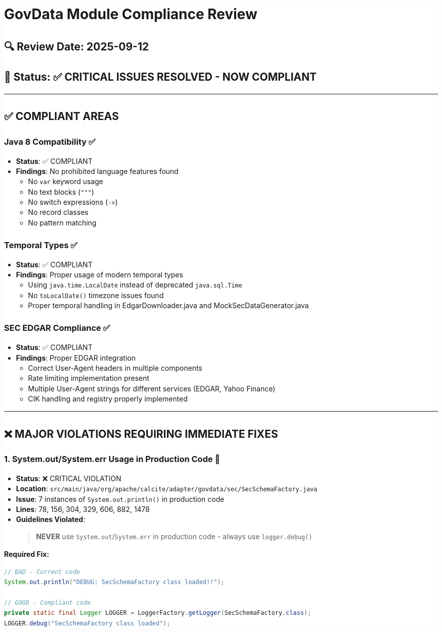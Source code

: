 # GovData Module Compliance Review

## 🔍 **Review Date**: 2025-09-12
## 🎯 **Status**: ✅ CRITICAL ISSUES RESOLVED - NOW COMPLIANT

---

## ✅ **COMPLIANT AREAS**

### Java 8 Compatibility ✅
- **Status**: ✅ COMPLIANT
- **Findings**: No prohibited language features found
  - No `var` keyword usage
  - No text blocks (`"""`)
  - No switch expressions (`->`)
  - No record classes
  - No pattern matching

### Temporal Types ✅
- **Status**: ✅ COMPLIANT  
- **Findings**: Proper usage of modern temporal types
  - Using `java.time.LocalDate` instead of deprecated `java.sql.Time`
  - No `toLocalDate()` timezone issues found
  - Proper temporal handling in EdgarDownloader.java and MockSecDataGenerator.java

### SEC EDGAR Compliance ✅
- **Status**: ✅ COMPLIANT
- **Findings**: Proper EDGAR integration
  - Correct User-Agent headers in multiple components
  - Rate limiting implementation present
  - Multiple User-Agent strings for different services (EDGAR, Yahoo Finance)
  - CIK handling and registry properly implemented

---

## ❌ **MAJOR VIOLATIONS REQUIRING IMMEDIATE FIXES**

### 1. System.out/System.err Usage in Production Code 🚨
- **Status**: ❌ CRITICAL VIOLATION
- **Location**: `src/main/java/org/apache/calcite/adapter/govdata/sec/SecSchemaFactory.java`
- **Issue**: 7 instances of `System.out.println()` in production code
- **Lines**: 78, 156, 304, 329, 606, 882, 1478
- **Guidelines Violated**: 
  > **NEVER** use `System.out`/`System.err` in production code - always use `logger.debug()`

**Required Fix:**
```java
// BAD - Current code
System.out.println("DEBUG: SecSchemaFactory class loaded!!");

// GOOD - Compliant code  
private static final Logger LOGGER = LoggerFactory.getLogger(SecSchemaFactory.class);
LOGGER.debug("SecSchemaFactory class loaded");
```
